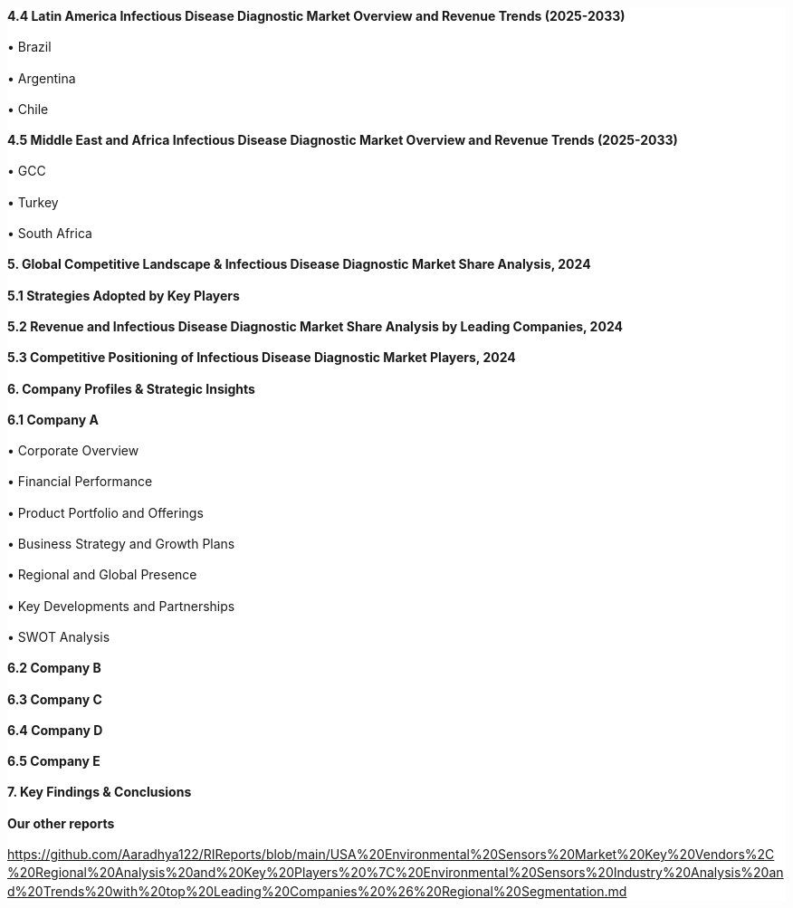 <strong>4.4 Latin America Infectious Disease Diagnostic Market Overview and Revenue Trends (2025-2033)</strong>

• Brazil

• Argentina

• Chile

<strong>4.5 Middle East and Africa Infectious Disease Diagnostic Market Overview and Revenue Trends (2025-2033)</strong>

• GCC

• Turkey

• South Africa

<strong>5. Global Competitive Landscape & Infectious Disease Diagnostic Market Share Analysis, 2024</strong>

<strong>5.1 Strategies Adopted by Key Players</strong>

<strong>5.2 Revenue and Infectious Disease Diagnostic Market Share Analysis by Leading Companies, 2024</strong>

<strong>5.3 Competitive Positioning of Infectious Disease Diagnostic Market Players, 2024</strong>

<strong>6. Company Profiles & Strategic Insights</strong>

<strong>6.1 Company A</strong>

• Corporate Overview

• Financial Performance

• Product Portfolio and Offerings

• Business Strategy and Growth Plans

• Regional and Global Presence

• Key Developments and Partnerships

• SWOT Analysis

<strong>6.2 Company B</strong>

<strong>6.3 Company C</strong>

<strong>6.4 Company D</strong>

<strong>6.5 Company E</strong>

<strong>7. Key Findings & Conclusions</strong>

<strong>Our other reports</strong>

<a href=https://github.com/Aaradhya122/RIReports/blob/main/USA%20Environmental%20Sensors%20Market%20Key%20Vendors%2C%20Regional%20Analysis%20and%20Key%20Players%20%7C%20Environmental%20Sensors%20Industry%20Analysis%20and%20Trends%20with%20top%20Leading%20Companies%20%26%20Regional%20Segmentation.md>https://github.com/Aaradhya122/RIReports/blob/main/USA%20Environmental%20Sensors%20Market%20Key%20Vendors%2C%20Regional%20Analysis%20and%20Key%20Players%20%7C%20Environmental%20Sensors%20Industry%20Analysis%20and%20Trends%20with%20top%20Leading%20Companies%20%26%20Regional%20Segmentation.md</a>

